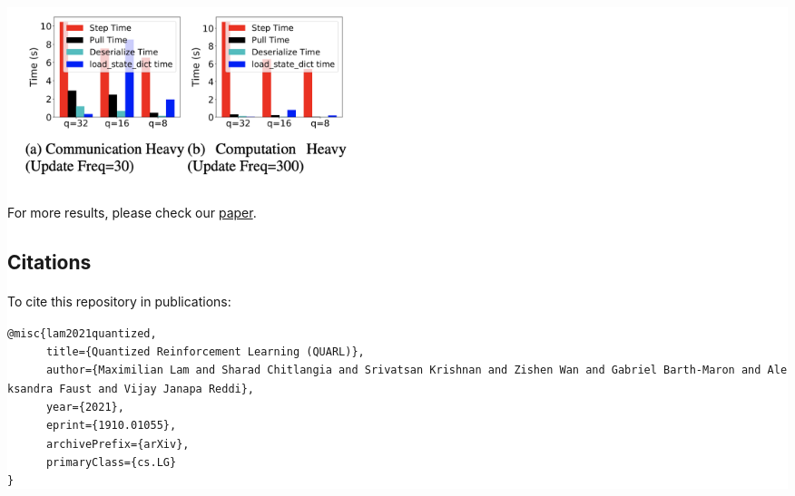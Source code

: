   <img src="docs/rl_breakdown.png" width=400>
 </p>

For more results, please check our [paper](https://arxiv.org/abs/1910.01055). 

## Citations
To cite this repository in publications:
```
@misc{lam2021quantized,
      title={Quantized Reinforcement Learning (QUARL)}, 
      author={Maximilian Lam and Sharad Chitlangia and Srivatsan Krishnan and Zishen Wan and Gabriel Barth-Maron and Aleksandra Faust and Vijay Janapa Reddi},
      year={2021},
      eprint={1910.01055},
      archivePrefix={arXiv},
      primaryClass={cs.LG}
}
```
